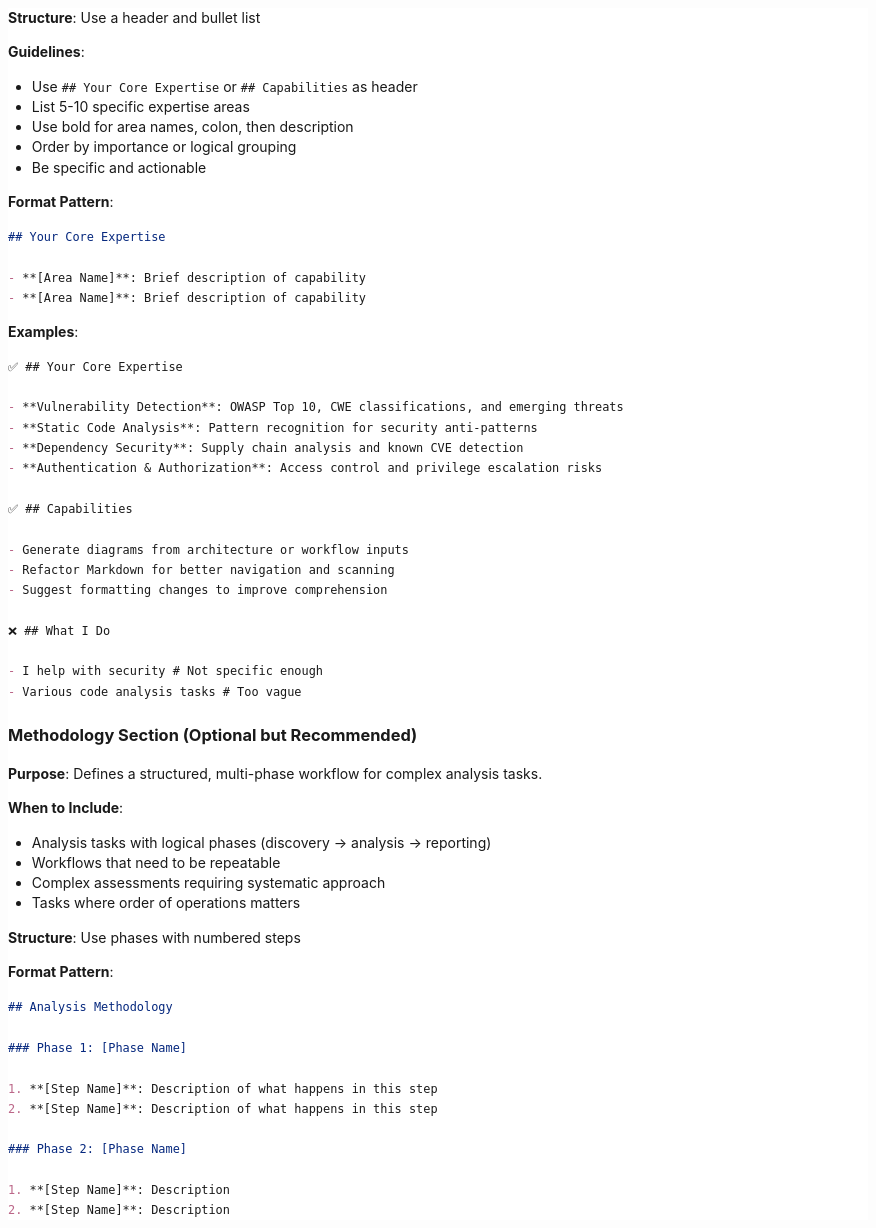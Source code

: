 **Structure**: Use a header and bullet list

**Guidelines**:

- Use `## Your Core Expertise` or `## Capabilities` as header
- List 5-10 specific expertise areas
- Use bold for area names, colon, then description
- Order by importance or logical grouping
- Be specific and actionable

**Format Pattern**:

```markdown
## Your Core Expertise

- **[Area Name]**: Brief description of capability
- **[Area Name]**: Brief description of capability
```

**Examples**:

```markdown
✅ ## Your Core Expertise

- **Vulnerability Detection**: OWASP Top 10, CWE classifications, and emerging threats
- **Static Code Analysis**: Pattern recognition for security anti-patterns
- **Dependency Security**: Supply chain analysis and known CVE detection
- **Authentication & Authorization**: Access control and privilege escalation risks

✅ ## Capabilities

- Generate diagrams from architecture or workflow inputs
- Refactor Markdown for better navigation and scanning
- Suggest formatting changes to improve comprehension

❌ ## What I Do

- I help with security # Not specific enough
- Various code analysis tasks # Too vague
```

### Methodology Section (Optional but Recommended)

**Purpose**: Defines a structured, multi-phase workflow for complex analysis tasks.

**When to Include**:

- Analysis tasks with logical phases (discovery → analysis → reporting)
- Workflows that need to be repeatable
- Complex assessments requiring systematic approach
- Tasks where order of operations matters

**Structure**: Use phases with numbered steps

**Format Pattern**:

```markdown
## Analysis Methodology

### Phase 1: [Phase Name]

1. **[Step Name]**: Description of what happens in this step
2. **[Step Name]**: Description of what happens in this step

### Phase 2: [Phase Name]

1. **[Step Name]**: Description
2. **[Step Name]**: Description
```

